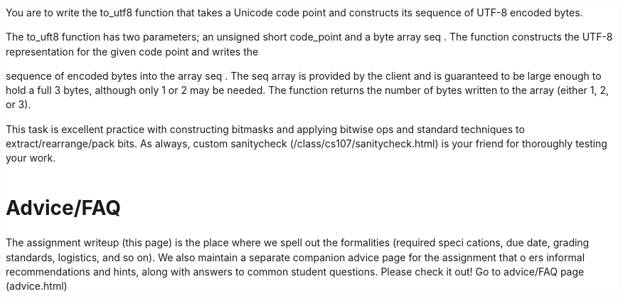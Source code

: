 You are to write the to_utf8 function that takes a Unicode code point and constructs its sequence of UTF-8 encoded bytes.

The to_uft8 function has two parameters; an unsigned short code_point and a byte array seq . The function constructs the UTF-8 representation for the given code point and writes the

sequence of encoded bytes into the array seq . The seq array is provided by the client and is guaranteed to be large enough to hold a full 3 bytes, although only 1 or 2 may be needed. The function returns the number of bytes written to the array (either 1, 2, or 3).

This task is excellent practice with constructing bitmasks and applying bitwise ops and standard techniques to extract/rearrange/pack bits. As always, custom sanitycheck (/class/cs107/sanitycheck.html) is your friend for thoroughly testing your work.

<h1>Advice/FAQ</h1>

The assignment writeup (this page) is the place where we spell out the formalities (required speci cations, due date, grading standards, logistics, and so on). We also maintain a separate companion advice page for the assignment that o ers informal recommendations and hints, along with answers to common student questions. Please check it out! Go to advice/FAQ page (advice.html)


